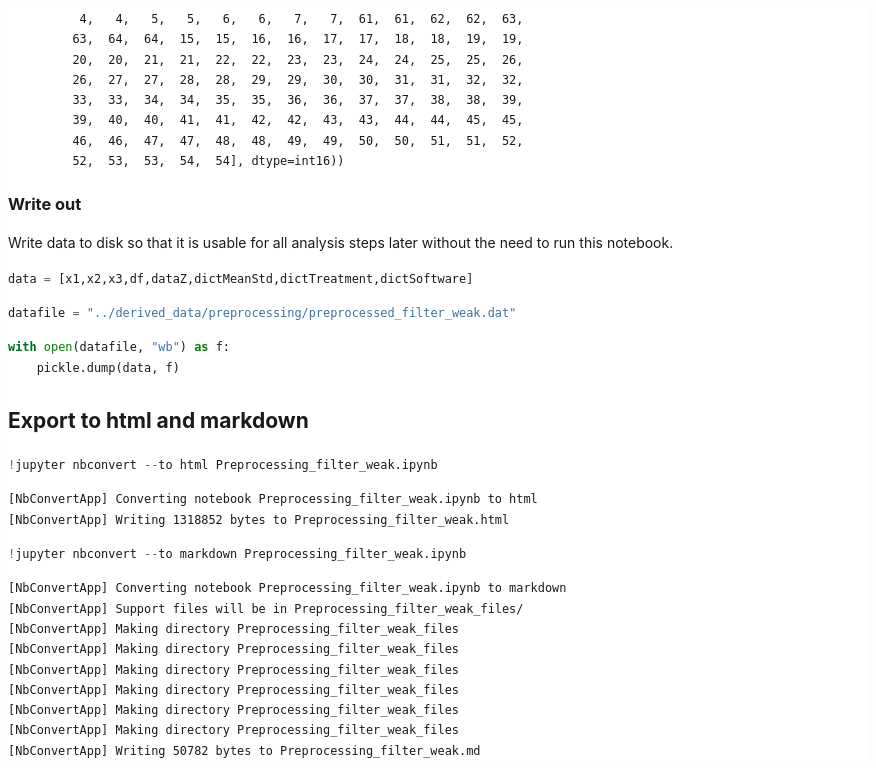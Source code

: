               4,   4,   5,   5,   6,   6,   7,   7,  61,  61,  62,  62,  63,
             63,  64,  64,  15,  15,  16,  16,  17,  17,  18,  18,  19,  19,
             20,  20,  21,  21,  22,  22,  23,  23,  24,  24,  25,  25,  26,
             26,  27,  27,  28,  28,  29,  29,  30,  30,  31,  31,  32,  32,
             33,  33,  34,  34,  35,  35,  36,  36,  37,  37,  38,  38,  39,
             39,  40,  40,  41,  41,  42,  42,  43,  43,  44,  44,  45,  45,
             46,  46,  47,  47,  48,  48,  49,  49,  50,  50,  51,  51,  52,
             52,  53,  53,  54,  54], dtype=int16))



### Write out  <a name="write"></a>
Write data to disk so that it is usable for all analysis steps later without the need to run this notebook.


```python
data = [x1,x2,x3,df,dataZ,dictMeanStd,dictTreatment,dictSoftware]
```


```python
datafile = "../derived_data/preprocessing/preprocessed_filter_weak.dat"
```


```python
with open(datafile, "wb") as f:
    pickle.dump(data, f)
```

## Export to html and markdown


```python
!jupyter nbconvert --to html Preprocessing_filter_weak.ipynb
```

    [NbConvertApp] Converting notebook Preprocessing_filter_weak.ipynb to html
    [NbConvertApp] Writing 1318852 bytes to Preprocessing_filter_weak.html



```python
!jupyter nbconvert --to markdown Preprocessing_filter_weak.ipynb
```

    [NbConvertApp] Converting notebook Preprocessing_filter_weak.ipynb to markdown
    [NbConvertApp] Support files will be in Preprocessing_filter_weak_files/
    [NbConvertApp] Making directory Preprocessing_filter_weak_files
    [NbConvertApp] Making directory Preprocessing_filter_weak_files
    [NbConvertApp] Making directory Preprocessing_filter_weak_files
    [NbConvertApp] Making directory Preprocessing_filter_weak_files
    [NbConvertApp] Making directory Preprocessing_filter_weak_files
    [NbConvertApp] Making directory Preprocessing_filter_weak_files
    [NbConvertApp] Writing 50782 bytes to Preprocessing_filter_weak.md



```python

```
